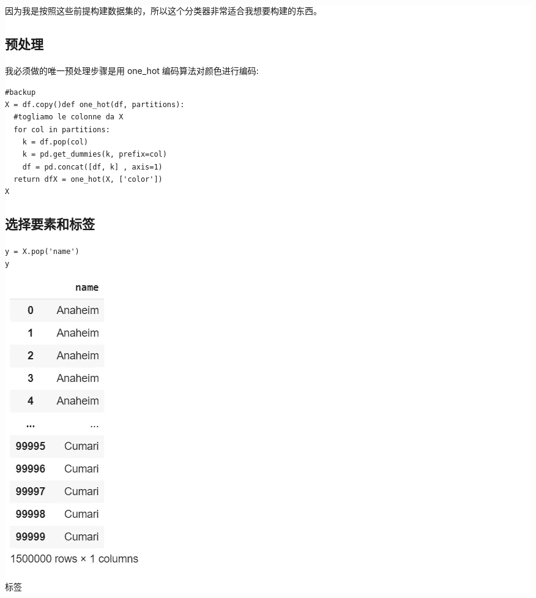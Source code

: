 因为我是按照这些前提构建数据集的，所以这个分类器非常适合我想要构建的东西。

## 预处理

我必须做的唯一预处理步骤是用 one_hot 编码算法对颜色进行编码:

```
#backup
X = df.copy()def one_hot(df, partitions):
  #togliamo le colonne da X
  for col in partitions:
    k = df.pop(col)
    k = pd.get_dummies(k, prefix=col)
    df = pd.concat([df, k] , axis=1)
  return dfX = one_hot(X, ['color'])
X
```

## 选择要素和标签

```
y = X.pop('name')
y
```

![](img/bdc23704c7c84258851640d1baa647e1.png)

标签
